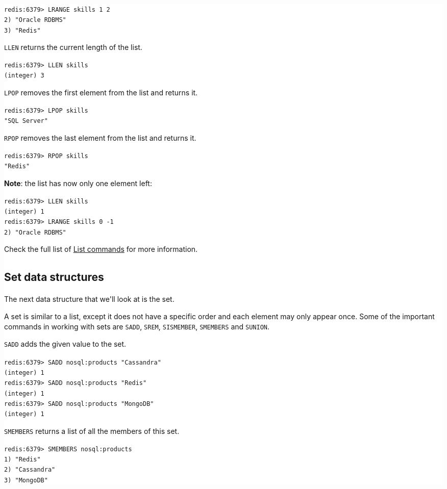 ```
redis:6379> LRANGE skills 1 2 
2) "Oracle RDBMS"
3) "Redis"
```

`LLEN` returns the current length of the list.

```
redis:6379> LLEN skills 
(integer) 3
```

`LPOP` removes the first element from the list and returns it.

```
redis:6379> LPOP skills 
"SQL Server"
```

`RPOP` removes the last element from the list and returns it.

```
redis:6379> RPOP skills 
"Redis"
```

**Note**: the list has now only one element left:

```
redis:6379> LLEN skills 
(integer) 1
redis:6379> LRANGE skills 0 -1
2) "Oracle RDBMS"
```

Check the full list of [List commands](https://redis.io/commands#list) for more information.

## Set data structures

The next data structure that we'll look at is the set. 

A set is similar to a list, except it does not have a specific order and each element may only appear once. Some of the important commands in working with sets are `SADD`, `SREM`, `SISMEMBER`, `SMEMBERS` and `SUNION`.

`SADD` adds the given value to the set. 

```
redis:6379> SADD nosql:products "Cassandra"
(integer) 1
redis:6379> SADD nosql:products "Redis"
(integer) 1
redis:6379> SADD nosql:products "MongoDB"
(integer) 1
```

`SMEMBERS` returns a list of all the members of this set.

```
redis:6379> SMEMBERS nosql:products
1) "Redis"
2) "Cassandra"
3) "MongoDB"
```
